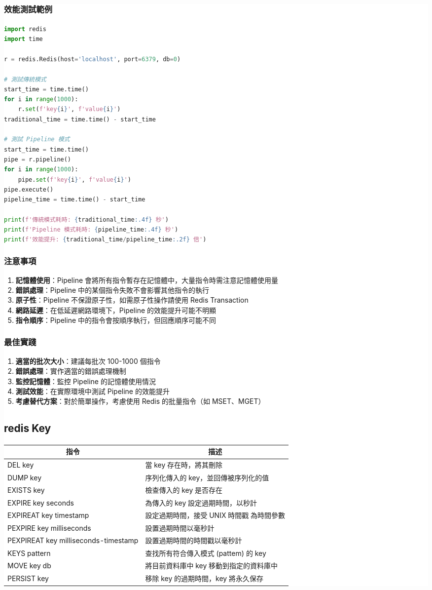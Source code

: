 ### 效能測試範例

```python
import redis
import time

r = redis.Redis(host='localhost', port=6379, db=0)

# 測試傳統模式
start_time = time.time()
for i in range(1000):
    r.set(f'key{i}', f'value{i}')
traditional_time = time.time() - start_time

# 測試 Pipeline 模式
start_time = time.time()
pipe = r.pipeline()
for i in range(1000):
    pipe.set(f'key{i}', f'value{i}')
pipe.execute()
pipeline_time = time.time() - start_time

print(f'傳統模式耗時: {traditional_time:.4f} 秒')
print(f'Pipeline 模式耗時: {pipeline_time:.4f} 秒')
print(f'效能提升: {traditional_time/pipeline_time:.2f} 倍')
```

### 注意事項

1. **記憶體使用**：Pipeline 會將所有指令暫存在記憶體中，大量指令時需注意記憶體使用量
2. **錯誤處理**：Pipeline 中的某個指令失敗不會影響其他指令的執行
3. **原子性**：Pipeline 不保證原子性，如需原子性操作請使用 Redis Transaction
4. **網路延遲**：在低延遲網路環境下，Pipeline 的效能提升可能不明顯
5. **指令順序**：Pipeline 中的指令會按順序執行，但回應順序可能不同

### 最佳實踐

1. **適當的批次大小**：建議每批次 100-1000 個指令
2. **錯誤處理**：實作適當的錯誤處理機制
3. **監控記憶體**：監控 Pipeline 的記憶體使用情況
4. **測試效能**：在實際環境中測試 Pipeline 的效能提升
5. **考慮替代方案**：對於簡單操作，考慮使用 Redis 的批量指令（如 MSET、MGET）

## redis Key

| 指令                                      | 描述                                      |
| ----------------------------------------- | ----------------------------------------- |
| DEL key                                   | 當 key 存在時，將其刪除                   |
| DUMP key                                  | 序列化傳入的 key，並回傳被序列化的值      |
| EXISTS key                                | 檢查傳入的 key 是否存在                   |
| EXPIRE key seconds                        | 為傳入的 key 設定過期時間，以秒計         |
| EXPIREAT key timestamp                    | 設定過期時間，接受 UNIX 時間戳 為時間參數 |
| PEXPIRE key milliseconds                  | 設置過期時間以毫秒計                      |
| PEXPIREAT key milliseconds-timestamp      | 設置過期時間的時間戳以毫秒計              |
| KEYS pattern                              | 查找所有符合傳入模式 (pattem) 的 key      |
| MOVE key db                               | 將目前資料庫中 key 移動到指定的資料庫中   |
| PERSIST key                               | 移除 key 的過期時間，key 將永久保存       |